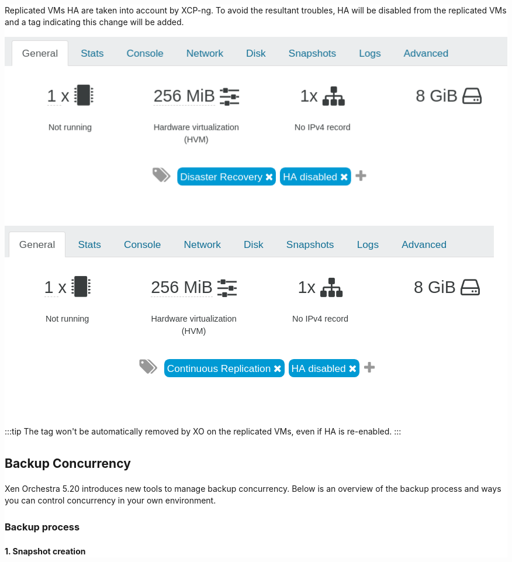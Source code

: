 Replicated VMs HA are taken into account by XCP-ng. To avoid the resultant troubles, HA will be disabled from the replicated VMs and a tag indicating this change will be added.

![](./assets/disabled-dr-ha-tag.png)
![](./assets/disabled-cr-ha-tag.png)

:::tip
The tag won't be automatically removed by XO on the replicated VMs, even if HA is re-enabled.
:::

## Backup Concurrency

Xen Orchestra 5.20 introduces new tools to manage backup concurrency. Below is an overview of the backup process and ways you can control concurrency in your own environment.

### Backup process

#### 1. Snapshot creation
